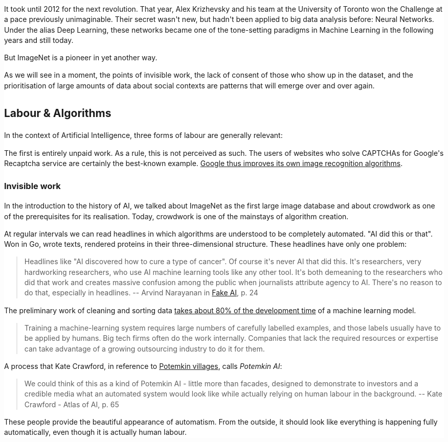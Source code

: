 It took until 2012 for the next revolution. That year, Alex Krizhevsky and his team at the University of Toronto won the Challenge at a pace previously unimaginable. Their secret wasn't new, but hadn't been applied to big data analysis before: Neural Networks. Under the alias Deep Learning, these networks became one of the tone-setting paradigms in Machine Learning in the following years and still today.

But ImageNet is a pioneer in yet another way.

As we will see in a moment, the points of invisible work, the lack of consent of those who show up in the dataset, and the prioritisation of large amounts of data about social contexts are patterns that will emerge over and over again.

## Labour & Algorithms

In the context of Artificial Intelligence, three forms of labour are generally relevant:

The first is entirely unpaid work. As a rule, this is not perceived as such. The users of websites who solve CAPTCHAs for Google's Recaptcha service are certainly the best-known example. [Google thus improves its own image recognition algorithms](https://www.techradar.com/news/captcha-if-you-can-how-youve-been-training-ai-for-years-without-realising-it).

### Invisible work

In the introduction to the history of AI, we talked about ImageNet as the first large image database and about crowdwork as one of the prerequisites for its realisation. Today, crowdwork is one of the mainstays of algorithm creation.

At regular intervals we can read headlines in which algorithms are understood to be completely automated. "AI did this or that". Won in Go, wrote texts, rendered proteins in their three-dimensional structure. These headlines have only one problem:

> Headlines like "AI discovered how to cure a type of cancer". Of course it's never AI that did this. It's researchers, very hardworking researchers, who use AI machine learning tools like any other tool. It's both demeaning to the researchers who did that work and creates massive confusion among the public when journalists attribute agency to AI. There's no reason to do that, especially in headlines.
> -- Arvind Narayanan in [Fake AI](https://fakeaibook.com/), p. 24

The preliminary work of cleaning and sorting data [takes about 80% of the development time](https://www.economist.com/technology-quarterly/2020/06/11/for-ai-data-are-harder-to-come-by-than-you-think) of a machine learning model.

> Training a machine-learning system requires large numbers of carefully labelled examples, and those labels usually have to be applied by humans. Big tech firms often do the work internally. Companies that lack the required resources or expertise can take advantage of a growing outsourcing industry to do it for them.

A process that Kate Crawford, in reference to [Potemkin villages](https://de.wikipedia.org/wiki/Potemkinsches_Dorf), calls _Potemkin AI_:

> We could think of this as a kind of Potemkin AI - little more than facades, designed to demonstrate to investors and a credible media what an automated system would look like while actually relying on human labour in the background.
> -- Kate Crawford - Atlas of AI, p. 65

These people provide the beautiful appearance of automatism. From the outside, it should look like everything is happening fully automatically, even though it is actually human labour.

